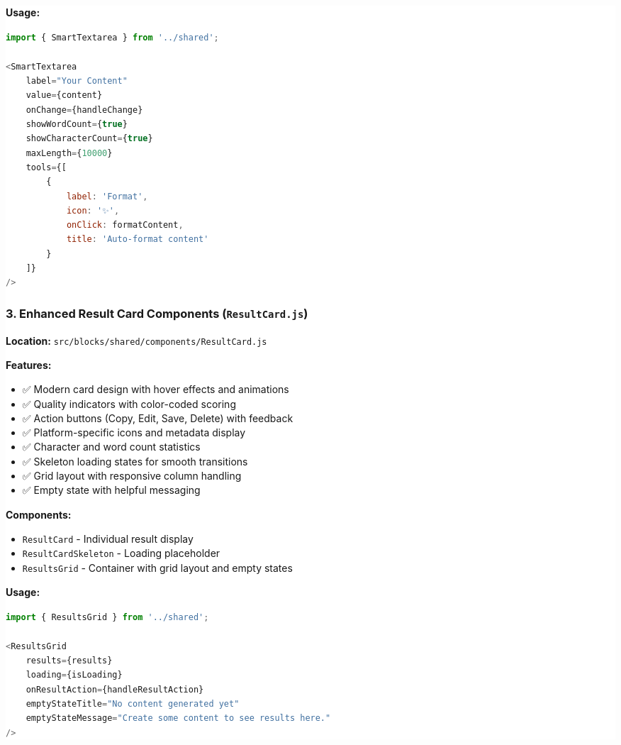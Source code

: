 **Usage:**
```javascript
import { SmartTextarea } from '../shared';

<SmartTextarea
    label="Your Content"
    value={content}
    onChange={handleChange}
    showWordCount={true}
    showCharacterCount={true}
    maxLength={10000}
    tools={[
        { 
            label: 'Format', 
            icon: '✨', 
            onClick: formatContent,
            title: 'Auto-format content' 
        }
    ]}
/>
```

### 3. Enhanced Result Card Components (`ResultCard.js`)

**Location:** `src/blocks/shared/components/ResultCard.js`

**Features:**
- ✅ Modern card design with hover effects and animations
- ✅ Quality indicators with color-coded scoring
- ✅ Action buttons (Copy, Edit, Save, Delete) with feedback
- ✅ Platform-specific icons and metadata display
- ✅ Character and word count statistics
- ✅ Skeleton loading states for smooth transitions
- ✅ Grid layout with responsive column handling
- ✅ Empty state with helpful messaging

**Components:**
- `ResultCard` - Individual result display
- `ResultCardSkeleton` - Loading placeholder
- `ResultsGrid` - Container with grid layout and empty states

**Usage:**
```javascript
import { ResultsGrid } from '../shared';

<ResultsGrid
    results={results}
    loading={isLoading}
    onResultAction={handleResultAction}
    emptyStateTitle="No content generated yet"
    emptyStateMessage="Create some content to see results here."
/>
```
